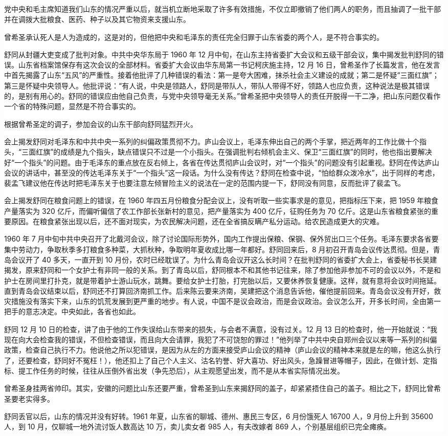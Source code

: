 党中央和毛主席知道我们山东的情况严重以后，就当机立断地采取了许多有效措施，不仅立即撤销了他们两人的职务，而且抽调了一批干部并在调拨大批粮食、医药、种子以及其它物资来支援山东。

曾希圣承认死人是人为造成的，这是对的，但他把中央和毛泽东的责任完全归罪于山东省委的两个人，是不符合事实的。

舒同从封疆大吏变成了批判对象。中共中央华东局于 1960 年 12 月中旬，在山东主持省委扩大会议和五级干部会议，集中揭发批判舒同的错误。山东省档案馆保存有这次会议的全部材料。省委扩大会议由华东局第一书记柯庆施主持，12 月 16 日，曾希圣作了长篇发言，他在发言中首先揭露了山东“五风”的严重性。接着他批评了几种错误的看法：第一是夸大困难，抹杀社会主义建设的成就；第二是怀疑“三面红旗”；第三是怀疑中央领导人。他批评说：“有人说，中央是领路人，舒同是带队人，带队人带得不好，领路人也应负责，这种说法是极其错误的，是别有用心的。舒同的错误应由他自己负责，与党中央领导毫无关系。”曾希圣把中央领导人的责任开脱得一干二净，把山东问题仅看作一个省的特殊问题，显然是不符合事实的。

根据曾希圣定的调子，参加会议的山东干部向舒同猛烈开火。

会上揭发舒同对毛泽东和中共中央一系列的纠偏政策贯彻不力。庐山会议上，毛泽东伸出自己的两个手掌，把近两年的工作比做十个指头，“三面红旗”的成绩是九个指头，缺点错误只不过是一个小指头。在强调批判右倾机会主义、保卫“三面红旗”的同时，他也指出要解决好“一个指头”的问题。由于毛泽东的重点放在反右倾上，各省在传达贯彻庐山会议时，对“一个指头”的问题没有引起重视。舒同在传达庐山会议的讲话中，甚至没的传达毛泽东关于“一个指头”这一段话。为什么没有传达？舒同在检查中说，“怕给群众泼冷水”，出于同样的考虑，裴孟飞建议他在传达时把毛泽东关于也要注意左倾冒险主义的说法在一定的范围内提一下，舒同没有同意，反而批评了裴孟飞。

会上揭发舒同在粮食问题上的错误，在 1960 年四五月份粮食分配会议上，没有听取一些实事求是的意见，把指标压下来，把 1959 年粮食产量落实为 320 亿斤，而偏听偏信了农工作部长张新村的意见，把产量落实为 400 亿斤，征购任务为 70 亿斤。这是山东省粮食紧张的重要原因。在粮食紧张出现以后，还不面对现实，为农民解决问题，还在全省搞反瞒产私分运动。给农民造成更大的灾难。

1960 年 7 月中旬中共中央召开了北戴河会议，除了讨论国际形势外，国内工作提出保粮、保钢、保外贸出口三个任务。毛泽东要求各省要集中劳动力，争取秋季多打粮食多种菜，大抓秋种，争取明年夏收成比哪一年都好。舒同回来后，8 月初召开青岛会议传达贯彻。但是，青岛会议开了 40 多天，一直开到 10 月份，农时已经耽误了。为什么青岛会议开这么长时间？在批判舒同的省委扩大会上，省委秘书长吴建揭发，原来舒同和一个女护士有非同一般的关系。到了青岛以后，舒同根本不和其他书记往来，除了参加他非参加不可的会议以外，不是和护士在房间里打扑克，就是带着护士游山玩水，跳舞。要给女护士打胎，打完胎以后，又要休养恢复健康。这样，就有意将会议时间拖延。直到青岛会议结束以后，舒同还不打算回济南抓工作。后来陈云要来济南，吴建把这个消息告诉他，催他提前回来。青岛会议没有开好，救灾措施没有落实下来，山东的饥荒发展到更严重的地步。有人说，中国不是议会政治，而是会议政治。会议怎么开，开多长时间，全由第一把手的意志决定。中央如此，各省也如此。

舒同 12 月 10 日的检查，讲了由于他的工作失误给山东带来的损失，与会者不满意，没有过关。12 月 13 日的检查时，他一开始就说：“我现在向大会检查我的错误，不但检查错误，而且向大会请罪，我犯了不可饶恕的罪过！”他列举了中共中央自郑州会议以来等一系列的纠偏政策，检查自己执行不力。他说他之所以犯错误，是因为从左的方面来接受庐山会议的精神（庐山会议的精神本来就是左的嘛，他这么执行了，还要检查，舒同好不冤枉！），他还扣上了自己个人主义、沽名钓誉、好大喜功、好出风头，急躁冒进等帽子，因此，在做计划、定指标、提工作任务的时候，往往从压倒外省出发（争先恐后），从主观愿望出发，而不是从本省实际情况出发。

曾希圣身挂两省帅印。其实，安徽的问题比山东还要严重，曾希圣到山东来揭舒同的盖子，却紧紧捂住自己的盖子。相比之下，舒同比曾希圣要老实得多。

舒同丢官以后，山东的情况并没有好转。1961 年夏，山东省的聊城、德州、惠民三专区，6 月份饿死人 16700 人，9 月份上升到 35600 人，到 10 月，仅聊城一地外流讨饭人数高达 10 万，卖儿卖女者 985 人，有夫改嫁者 869 人，个别基层组织已完全瘫痪。
